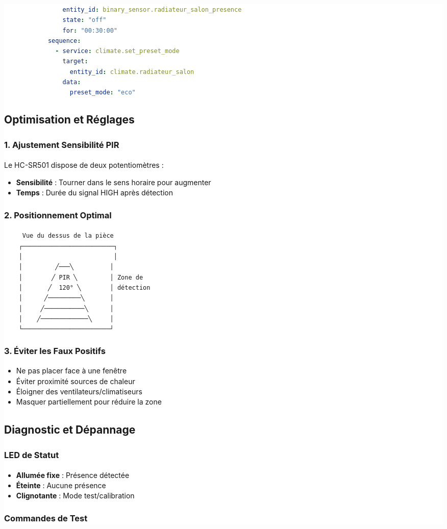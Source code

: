 ```yaml
                entity_id: binary_sensor.radiateur_salon_presence
                state: "off"
                for: "00:30:00"
            sequence:
              - service: climate.set_preset_mode
                target:
                  entity_id: climate.radiateur_salon
                data:
                  preset_mode: "eco"
```

## Optimisation et Réglages

### 1. Ajustement Sensibilité PIR

Le HC-SR501 dispose de deux potentiomètres :
- **Sensibilité** : Tourner dans le sens horaire pour augmenter
- **Temps** : Durée du signal HIGH après détection

### 2. Positionnement Optimal

```
     Vue du dessus de la pièce
    ┌─────────────────────────┐
    │                         │
    │         ╱───╲          │
    │        ╱ PIR ╲         │ Zone de
    │       ╱  120° ╲        │ détection
    │      ╱─────────╲       │
    │     ╱───────────╲      │
    │    ╱─────────────╲     │
    └────────────────────────┘
```

### 3. Éviter les Faux Positifs

- Ne pas placer face à une fenêtre
- Éviter proximité sources de chaleur
- Éloigner des ventilateurs/climatiseurs
- Masquer partiellement pour réduire la zone

## Diagnostic et Dépannage

### LED de Statut
- **Allumée fixe** : Présence détectée
- **Éteinte** : Aucune présence
- **Clignotante** : Mode test/calibration

### Commandes de Test
